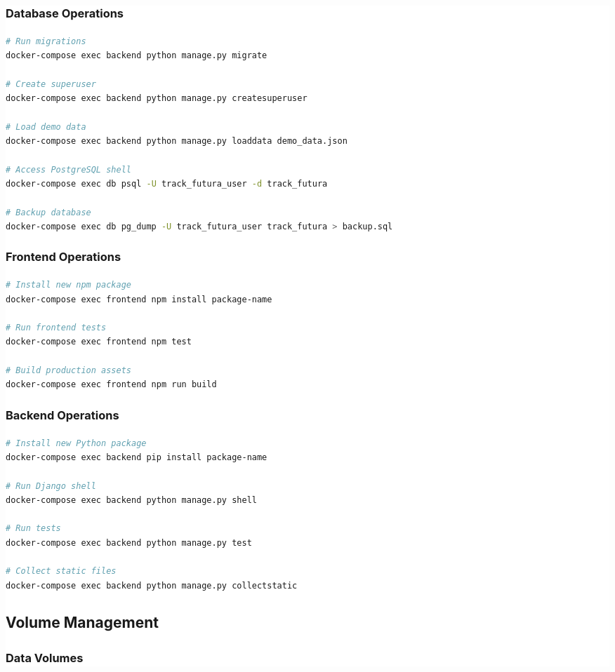 ### Database Operations

```bash
# Run migrations
docker-compose exec backend python manage.py migrate

# Create superuser
docker-compose exec backend python manage.py createsuperuser

# Load demo data
docker-compose exec backend python manage.py loaddata demo_data.json

# Access PostgreSQL shell
docker-compose exec db psql -U track_futura_user -d track_futura

# Backup database
docker-compose exec db pg_dump -U track_futura_user track_futura > backup.sql
```

### Frontend Operations

```bash
# Install new npm package
docker-compose exec frontend npm install package-name

# Run frontend tests
docker-compose exec frontend npm test

# Build production assets
docker-compose exec frontend npm run build
```

### Backend Operations

```bash
# Install new Python package
docker-compose exec backend pip install package-name

# Run Django shell
docker-compose exec backend python manage.py shell

# Run tests
docker-compose exec backend python manage.py test

# Collect static files
docker-compose exec backend python manage.py collectstatic
```

## Volume Management

### Data Volumes
